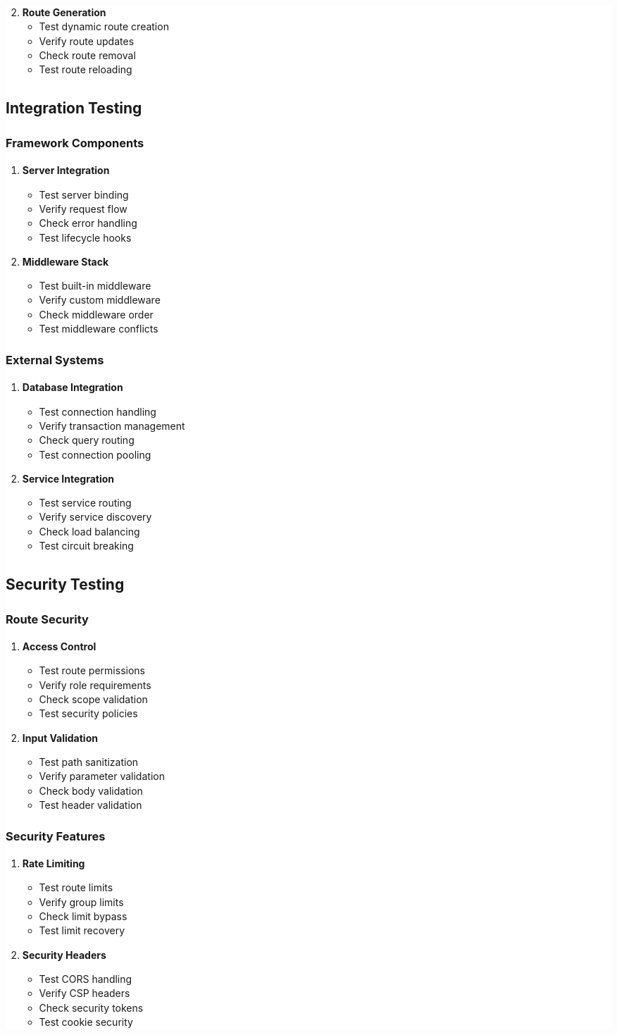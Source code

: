 2. **Route Generation**
   - Test dynamic route creation
   - Verify route updates
   - Check route removal
   - Test route reloading

## Integration Testing

### Framework Components
1. **Server Integration**
   - Test server binding
   - Verify request flow
   - Check error handling
   - Test lifecycle hooks

2. **Middleware Stack**
   - Test built-in middleware
   - Verify custom middleware
   - Check middleware order
   - Test middleware conflicts

### External Systems
1. **Database Integration**
   - Test connection handling
   - Verify transaction management
   - Check query routing
   - Test connection pooling

2. **Service Integration**
   - Test service routing
   - Verify service discovery
   - Check load balancing
   - Test circuit breaking

## Security Testing

### Route Security
1. **Access Control**
   - Test route permissions
   - Verify role requirements
   - Check scope validation
   - Test security policies

2. **Input Validation**
   - Test path sanitization
   - Verify parameter validation
   - Check body validation
   - Test header validation

### Security Features
1. **Rate Limiting**
   - Test route limits
   - Verify group limits
   - Check limit bypass
   - Test limit recovery

2. **Security Headers**
   - Test CORS handling
   - Verify CSP headers
   - Check security tokens
   - Test cookie security
